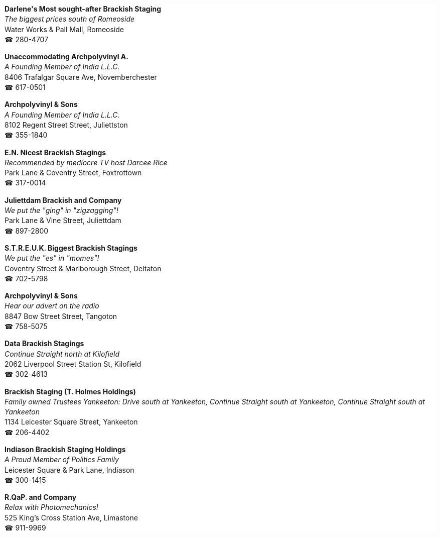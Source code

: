 **Darlene's Most sought-after Brackish Staging**  
_The biggest prices south of Romeoside_  
Water Works & Pall Mall, Romeoside  
☎ 280-4707

**Unaccommodating Archpolyvinyl A.**  
_A Founding Member of India L.L.C._  
8406 Trafalgar Square Ave, Novemberchester  
☎ 617-0501

**Archpolyvinyl & Sons**  
_A Founding Member of India L.L.C._  
8102 Regent Street Street, Juliettston  
☎ 355-1840

**E.N. Nicest Brackish Stagings**  
_Recommended by mediocre TV host Darcee Rice_  
Park Lane & Coventry Street, Foxtrottown  
☎ 317-0014

**Juliettdam Brackish and Company**  
_We put the "ging" in "zigzagging"!_  
Park Lane & Vine Street, Juliettdam  
☎ 897-2800

**S.T.R.E.U.K. Biggest Brackish Stagings**  
_We put the "es" in "momes"!_  
Coventry Street & Marlborough Street, Deltaton  
☎ 702-5798

**Archpolyvinyl & Sons**  
_Hear our advert on the radio_  
8847 Bow Street Street, Tangoton  
☎ 758-5075

**Data Brackish Stagings**  
_Continue Straight north at Kilofield_  
2062 Liverpool Street Station St, Kilofield  
☎ 302-4613

**Brackish Staging (T. Holmes Holdings)**  
_Family owned Trustees 
Yankeeton: Drive south at Yankeeton, Continue Straight south at Yankeeton, Continue Straight south at Yankeeton_  
1134 Leicester Square Street, Yankeeton  
☎ 206-4402

**Indiason Brackish Staging Holdings**  
_A Proud Member of Politics Family_  
Leicester Square & Park Lane, Indiason  
☎ 300-1415

**R.QaP. and Company**  
_Relax with Photomechanics!_  
525 King’s Cross Station Ave, Limastone  
☎ 911-9969
